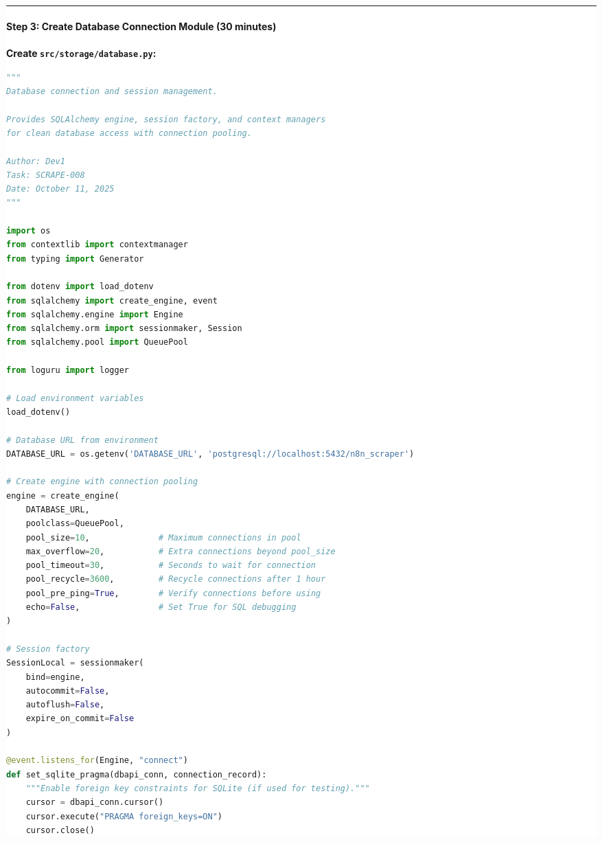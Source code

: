 
---

#### **Step 3: Create Database Connection Module (30 minutes)**

**Create `src/storage/database.py`:**
```python
"""
Database connection and session management.

Provides SQLAlchemy engine, session factory, and context managers
for clean database access with connection pooling.

Author: Dev1
Task: SCRAPE-008
Date: October 11, 2025
"""

import os
from contextlib import contextmanager
from typing import Generator

from dotenv import load_dotenv
from sqlalchemy import create_engine, event
from sqlalchemy.engine import Engine
from sqlalchemy.orm import sessionmaker, Session
from sqlalchemy.pool import QueuePool

from loguru import logger

# Load environment variables
load_dotenv()

# Database URL from environment
DATABASE_URL = os.getenv('DATABASE_URL', 'postgresql://localhost:5432/n8n_scraper')

# Create engine with connection pooling
engine = create_engine(
    DATABASE_URL,
    poolclass=QueuePool,
    pool_size=10,              # Maximum connections in pool
    max_overflow=20,           # Extra connections beyond pool_size
    pool_timeout=30,           # Seconds to wait for connection
    pool_recycle=3600,         # Recycle connections after 1 hour
    pool_pre_ping=True,        # Verify connections before using
    echo=False,                # Set True for SQL debugging
)

# Session factory
SessionLocal = sessionmaker(
    bind=engine,
    autocommit=False,
    autoflush=False,
    expire_on_commit=False
)

@event.listens_for(Engine, "connect")
def set_sqlite_pragma(dbapi_conn, connection_record):
    """Enable foreign key constraints for SQLite (if used for testing)."""
    cursor = dbapi_conn.cursor()
    cursor.execute("PRAGMA foreign_keys=ON")
    cursor.close()

```